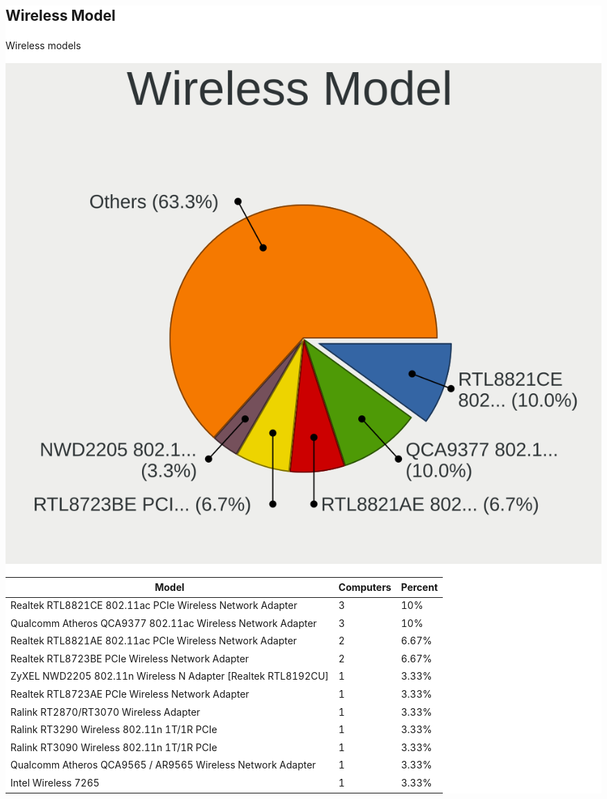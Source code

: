 Wireless Model
--------------

Wireless models

![Wireless Model](./All/images/pie_chart/net_wireless_model.svg)


| Model                                                        | Computers | Percent |
|--------------------------------------------------------------|-----------|---------|
| Realtek RTL8821CE 802.11ac PCIe Wireless Network Adapter     | 3         | 10%     |
| Qualcomm Atheros QCA9377 802.11ac Wireless Network Adapter   | 3         | 10%     |
| Realtek RTL8821AE 802.11ac PCIe Wireless Network Adapter     | 2         | 6.67%   |
| Realtek RTL8723BE PCIe Wireless Network Adapter              | 2         | 6.67%   |
| ZyXEL NWD2205 802.11n Wireless N Adapter [Realtek RTL8192CU] | 1         | 3.33%   |
| Realtek RTL8723AE PCIe Wireless Network Adapter              | 1         | 3.33%   |
| Ralink RT2870/RT3070 Wireless Adapter                        | 1         | 3.33%   |
| Ralink RT3290 Wireless 802.11n 1T/1R PCIe                    | 1         | 3.33%   |
| Ralink RT3090 Wireless 802.11n 1T/1R PCIe                    | 1         | 3.33%   |
| Qualcomm Atheros QCA9565 / AR9565 Wireless Network Adapter   | 1         | 3.33%   |
| Intel Wireless 7265                                          | 1         | 3.33%   |